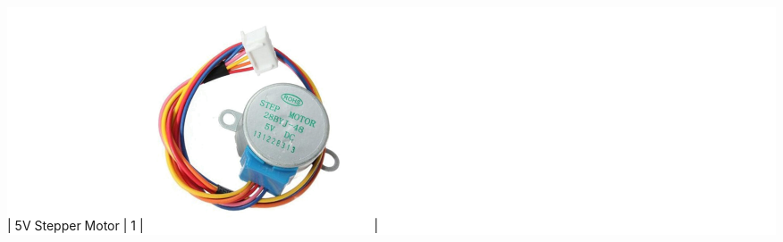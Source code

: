 |           5V Stepper Motor            |      1       | <img src="c/media/8ebb14a35091dc8d02d95cb6748dd1e9.png" style="zoom: 25%;" /> |